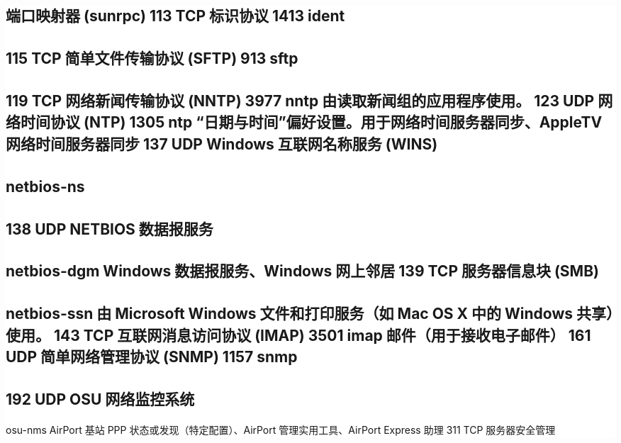 端口映射器 (sunrpc)
113
TCP
标识协议
1413
ident
-
115
TCP
简单文件传输协议 (SFTP)
913
sftp
-
119
TCP
网络新闻传输协议 (NNTP)
3977
nntp
由读取新闻组的应用程序使用。
123
UDP
网络时间协议 (NTP)
1305
ntp
“日期与时间”偏好设置。用于网络时间服务器同步、AppleTV 网络时间服务器同步
137
UDP
Windows 互联网名称服务 (WINS)
-
netbios-ns
-
138
UDP
NETBIOS 数据报服务
-
netbios-dgm
Windows 数据报服务、Windows 网上邻居
139
TCP
服务器信息块 (SMB)
-
netbios-ssn
由 Microsoft Windows 文件和打印服务（如 Mac OS X 中的 Windows 共享）使用。
143
TCP
互联网消息访问协议 (IMAP)
3501
imap
邮件（用于接收电子邮件）
161
UDP
简单网络管理协议 (SNMP)
1157
snmp
-
192
UDP
OSU 网络监控系统
-
osu-nms
AirPort 基站 PPP 状态或发现（特定配置）、AirPort 管理实用工具、AirPort Express 助理
311
TCP
服务器安全管理